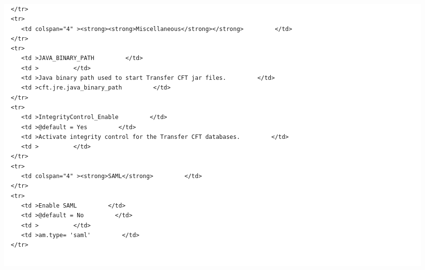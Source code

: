       </tr>
      <tr>
         <td colspan="4" ><strong><strong>Miscellaneous</strong></strong>         </td>
      </tr>
      <tr>
         <td >JAVA_BINARY_PATH         </td>
         <td >          </td>
         <td >Java binary path used to start Transfer CFT jar files.         </td>
         <td >cft.jre.java_binary_path         </td>
      </tr>
      <tr>
         <td >IntegrityControl_Enable         </td>
         <td >@default = Yes         </td>
         <td >Activate integrity control for the Transfer CFT databases.         </td>
         <td >          </td>
      </tr>
      <tr>
         <td colspan="4" ><strong>SAML</strong>         </td>
      </tr>
      <tr>
         <td >Enable SAML         </td>
         <td >@default = No         </td>
         <td >          </td>
         <td >am.type= 'saml'         </td>
      </tr>
   </tbody>
</table>

 

